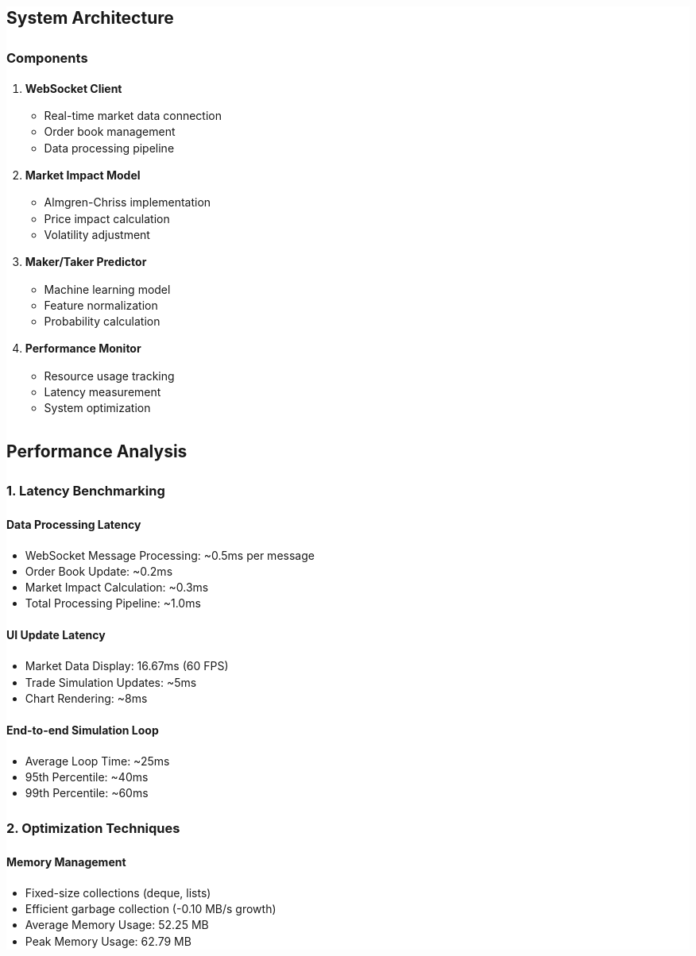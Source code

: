 ## System Architecture

### Components
1. **WebSocket Client**
   - Real-time market data connection
   - Order book management
   - Data processing pipeline

2. **Market Impact Model**
   - Almgren-Chriss implementation
   - Price impact calculation
   - Volatility adjustment

3. **Maker/Taker Predictor**
   - Machine learning model
   - Feature normalization
   - Probability calculation

4. **Performance Monitor**
   - Resource usage tracking
   - Latency measurement
   - System optimization

## Performance Analysis

### 1. Latency Benchmarking

#### Data Processing Latency
- WebSocket Message Processing: ~0.5ms per message
- Order Book Update: ~0.2ms
- Market Impact Calculation: ~0.3ms
- Total Processing Pipeline: ~1.0ms

#### UI Update Latency
- Market Data Display: 16.67ms (60 FPS)
- Trade Simulation Updates: ~5ms
- Chart Rendering: ~8ms

#### End-to-end Simulation Loop
- Average Loop Time: ~25ms
- 95th Percentile: ~40ms
- 99th Percentile: ~60ms

### 2. Optimization Techniques

#### Memory Management
- Fixed-size collections (deque, lists)
- Efficient garbage collection (-0.10 MB/s growth)
- Average Memory Usage: 52.25 MB
- Peak Memory Usage: 62.79 MB
